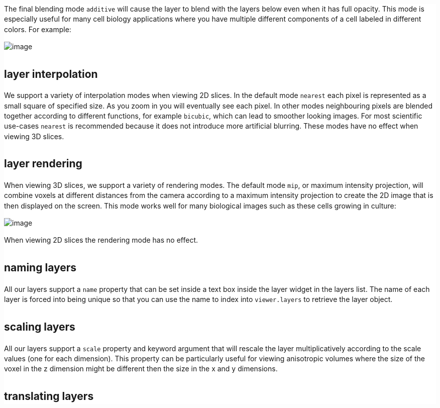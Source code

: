 The final blending mode `additive` will cause the layer to blend with the layers below even when it has full opacity.
This mode is especially useful for many cell biology applications
where you have multiple different components of a cell labeled in different colors.
For example:

![image](../assets/tutorials/blending.png)

## layer interpolation

We support a variety of interpolation modes when viewing 2D slices.
In the default mode `nearest` each pixel is represented as a small square of specified size.
As you zoom in you will eventually see each pixel.
In other modes neighbouring pixels are blended together according to different functions,
for example `bicubic`, which can lead to smoother looking images.
For most scientific use-cases `nearest` is recommended because it does not introduce more artificial blurring.
These modes have no effect when viewing 3D slices.

## layer rendering

When viewing 3D slices, we support a variety of rendering modes.
The default mode `mip`, or maximum intensity projection,
will combine voxels at different distances from the camera according to a maximum intensity projection
to create the 2D image that is then displayed on the screen.
This mode works well for many biological images such as these cells growing in culture:

![image](../assets/tutorials/rendering.png)

When viewing 2D slices the rendering mode has no effect.

## naming layers

All our layers support a `name` property that can be set inside a text box inside the layer widget in the layers list.
The name of each layer is forced into being unique
so that you can use the name to index into `viewer.layers` to retrieve the layer object.

## scaling layers

All our layers support a `scale` property and keyword argument that will rescale the layer multiplicatively
according to the scale values (one for each dimension).
This property can be particularly useful for viewing anisotropic volumes
where the size of the voxel in the z dimension might be different then the size in the x and y dimensions.

## translating layers
